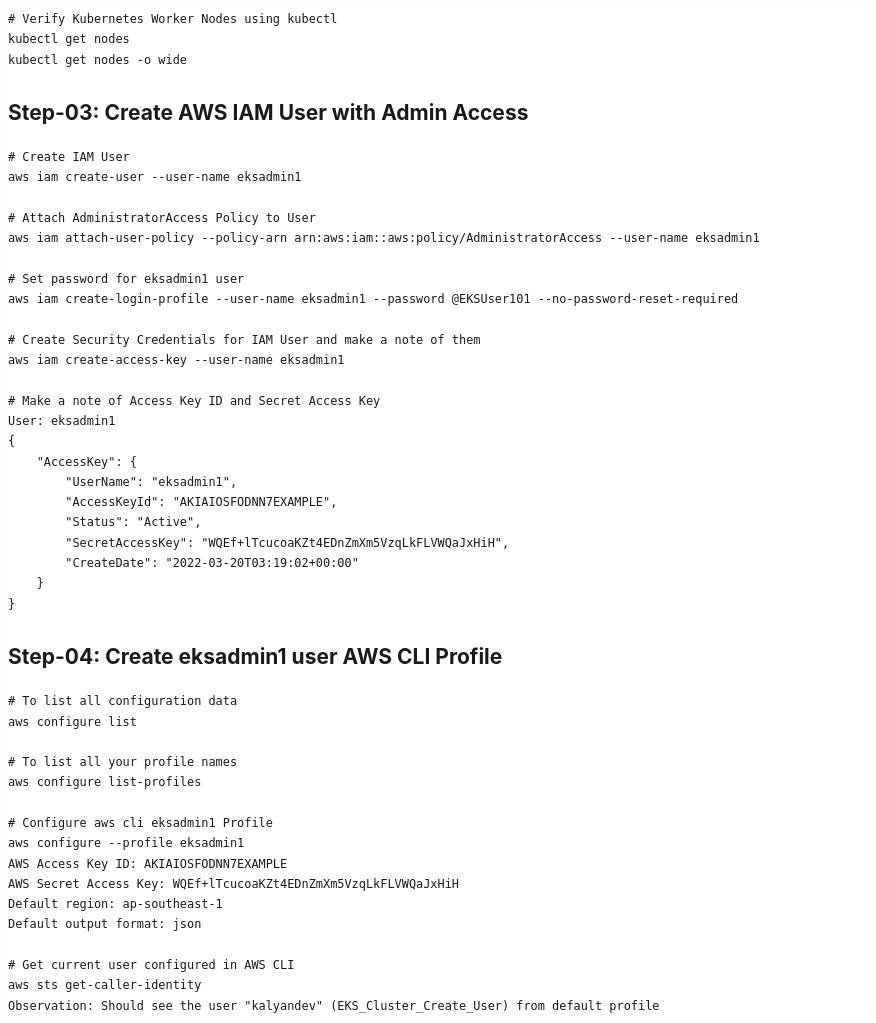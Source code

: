 ```t
# Verify Kubernetes Worker Nodes using kubectl
kubectl get nodes
kubectl get nodes -o wide
```

## Step-03: Create AWS IAM User with Admin Access
```t
# Create IAM User
aws iam create-user --user-name eksadmin1

# Attach AdministratorAccess Policy to User
aws iam attach-user-policy --policy-arn arn:aws:iam::aws:policy/AdministratorAccess --user-name eksadmin1

# Set password for eksadmin1 user
aws iam create-login-profile --user-name eksadmin1 --password @EKSUser101 --no-password-reset-required

# Create Security Credentials for IAM User and make a note of them
aws iam create-access-key --user-name eksadmin1

# Make a note of Access Key ID and Secret Access Key
User: eksadmin1
{
    "AccessKey": {
        "UserName": "eksadmin1",
        "AccessKeyId": "AKIAIOSFODNN7EXAMPLE",
        "Status": "Active",
        "SecretAccessKey": "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",
        "CreateDate": "2022-03-20T03:19:02+00:00"
    }
}
```  

## Step-04: Create eksadmin1 user AWS CLI Profile 
```t
# To list all configuration data
aws configure list

# To list all your profile names
aws configure list-profiles

# Configure aws cli eksadmin1 Profile 
aws configure --profile eksadmin1
AWS Access Key ID: AKIAIOSFODNN7EXAMPLE
AWS Secret Access Key: WQEf+lTcucoaKZt4EDnZmXm5VzqLkFLVWQaJxHiH
Default region: ap-southeast-1
Default output format: json

# Get current user configured in AWS CLI
aws sts get-caller-identity
Observation: Should see the user "kalyandev" (EKS_Cluster_Create_User) from default profile
```
